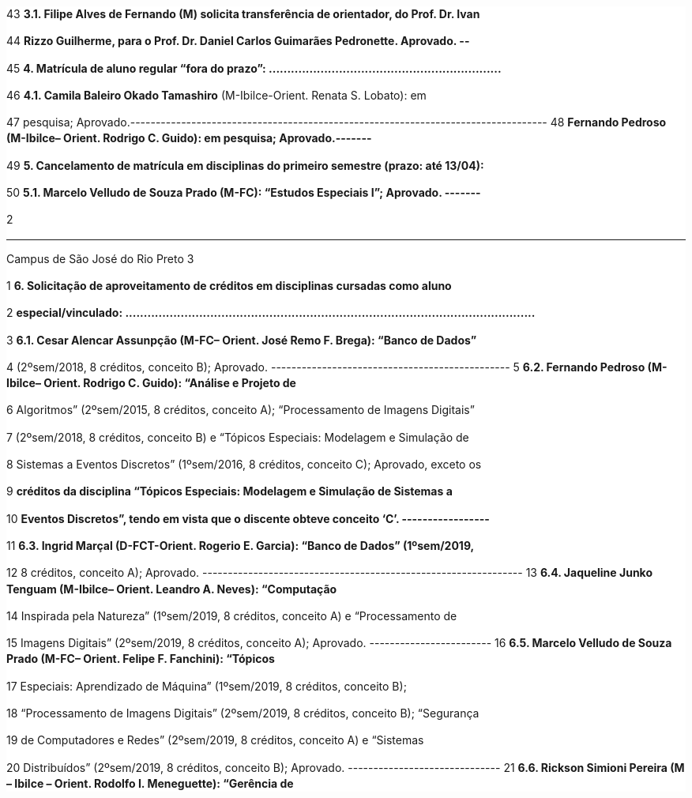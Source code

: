 43 **3.1. Filipe Alves de Fernando (M) solicita transferência de orientador, do Prof. Dr. Ivan**

44 **Rizzo Guilherme, para o Prof. Dr. Daniel Carlos Guimarães Pedronette. Aprovado. --**

45 **4. Matrícula de aluno regular “fora do prazo”: ...............................................................**

46 **4.1. Camila Baleiro Okado Tamashiro** (M-Ibilce-Orient. Renata S. Lobato): em

47 pesquisa; Aprovado.----------------------------------------------------------------------------------
48 **Fernando Pedroso (M-Ibilce– Orient. Rodrigo C. Guido): em pesquisa; Aprovado.-------**

49 **5. Cancelamento de matrícula em disciplinas do primeiro semestre (prazo: até 13/04):**

50 **5.1. Marcelo Velludo de Souza Prado (M-FC): “Estudos Especiais I”; Aprovado. -------**

2


-----

Campus de São José do Rio Preto 3

1 **6. Solicitação de aproveitamento de créditos em disciplinas cursadas como aluno**

2 **especial/vinculado: ...............................................................................................................**

3 **6.1. Cesar Alencar Assunpção (M-FC– Orient. José Remo F. Brega): “Banco de Dados”**

4 (2ºsem/2018, 8 créditos, conceito B); Aprovado. -----------------------------------------------
5 **6.2. Fernando Pedroso (M-Ibilce– Orient. Rodrigo C. Guido): “Análise e Projeto de**

6 Algoritmos” (2ºsem/2015, 8 créditos, conceito A); “Processamento de Imagens Digitais”

7 (2ºsem/2018, 8 créditos, conceito B) e “Tópicos Especiais: Modelagem e Simulação de

8 Sistemas a Eventos Discretos” (1ºsem/2016, 8 créditos, conceito C); Aprovado, exceto os

9 **créditos da disciplina “Tópicos Especiais: Modelagem e Simulação de Sistemas a**

10 **Eventos Discretos”, tendo em vista que o discente obteve conceito ‘C’. -----------------**

11 **6.3. Ingrid Marçal (D-FCT-Orient. Rogerio E. Garcia): “Banco de Dados” (1ºsem/2019,**

12 8 créditos, conceito A); Aprovado. ---------------------------------------------------------------
13 **6.4. Jaqueline Junko Tenguam (M-Ibilce– Orient. Leandro A. Neves): “Computação**

14 Inspirada pela Natureza” (1ºsem/2019, 8 créditos, conceito A) e “Processamento de

15 Imagens Digitais” (2ºsem/2019, 8 créditos, conceito A); Aprovado. ------------------------
16 **6.5. Marcelo Velludo de Souza Prado (M-FC– Orient. Felipe F. Fanchini): “Tópicos**

17 Especiais: Aprendizado de Máquina” (1ºsem/2019, 8 créditos, conceito B);

18 “Processamento de Imagens Digitais” (2ºsem/2019, 8 créditos, conceito B); “Segurança

19 de Computadores e Redes” (2ºsem/2019, 8 créditos, conceito A) e “Sistemas

20 Distribuídos” (2ºsem/2019, 8 créditos, conceito B); Aprovado. ------------------------------
21 **6.6. Rickson Simioni Pereira (M – Ibilce – Orient. Rodolfo I. Meneguette): “Gerência de**
